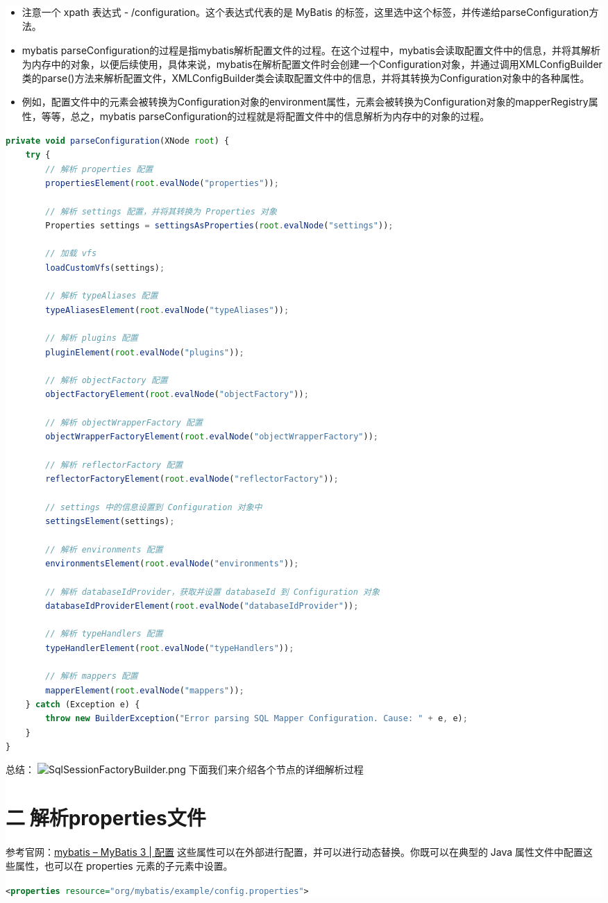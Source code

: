 - 注意一个 xpath 表达式 - /configuration。这个表达式代表的是 MyBatis 的<configuration/>标签，这里选中这个标签，并传递给parseConfiguration方法。

- mybatis parseConfiguration的过程是指mybatis解析配置文件的过程。在这个过程中，mybatis会读取配置文件中的信息，并将其解析为内存中的对象，以便后续使用，具体来说，mybatis在解析配置文件时会创建一个Configuration对象，并通过调用XMLConfigBuilder类的parse()方法来解析配置文件，XMLConfigBuilder类会读取配置文件中的信息，并将其转换为Configuration对象中的各种属性。
- 例如，配置文件中的<environment>元素会被转换为Configuration对象的environment属性，<mappers>元素会被转换为Configuration对象的mapperRegistry属性，等等，总之，mybatis parseConfiguration的过程就是将配置文件中的信息解析为内存中的对象的过程。
```javascript
private void parseConfiguration(XNode root) {
    try {
        // 解析 properties 配置
        propertiesElement(root.evalNode("properties"));

        // 解析 settings 配置，并将其转换为 Properties 对象
        Properties settings = settingsAsProperties(root.evalNode("settings"));

        // 加载 vfs
        loadCustomVfs(settings);

        // 解析 typeAliases 配置
        typeAliasesElement(root.evalNode("typeAliases"));

        // 解析 plugins 配置
        pluginElement(root.evalNode("plugins"));

        // 解析 objectFactory 配置
        objectFactoryElement(root.evalNode("objectFactory"));

        // 解析 objectWrapperFactory 配置
        objectWrapperFactoryElement(root.evalNode("objectWrapperFactory"));

        // 解析 reflectorFactory 配置
        reflectorFactoryElement(root.evalNode("reflectorFactory"));

        // settings 中的信息设置到 Configuration 对象中
        settingsElement(settings);

        // 解析 environments 配置
        environmentsElement(root.evalNode("environments"));

        // 解析 databaseIdProvider，获取并设置 databaseId 到 Configuration 对象
        databaseIdProviderElement(root.evalNode("databaseIdProvider"));

        // 解析 typeHandlers 配置
        typeHandlerElement(root.evalNode("typeHandlers"));

        // 解析 mappers 配置
        mapperElement(root.evalNode("mappers"));
    } catch (Exception e) {
        throw new BuilderException("Error parsing SQL Mapper Configuration. Cause: " + e, e);
    }
}
```
总结：
![SqlSessionFactoryBuilder.png](https://cdn.nlark.com/yuque/0/2023/png/12426173/1673416757214-7d71b889-0f0d-4fe8-9d44-9e6c73e63eaa.png#averageHue=%23faf8f7&clientId=ufd03a3e5-2741-4&from=paste&height=220&id=udbd7096f&originHeight=275&originWidth=1491&originalType=binary&ratio=1&rotation=0&showTitle=false&size=38390&status=done&style=none&taskId=ufade5c7e-73b9-44b5-a78e-46d458bfaeb&title=&width=1192.8)
下面我们来介绍各个节点的详细解析过程
# 二 解析properties文件
参考官网：[mybatis – MyBatis 3 | 配置](https://mybatis.org/mybatis-3/zh/configuration.html#properties)
这些属性可以在外部进行配置，并可以进行动态替换。你既可以在典型的 Java 属性文件中配置这些属性，也可以在 properties 元素的子元素中设置。
```xml
<properties resource="org/mybatis/example/config.properties">
```